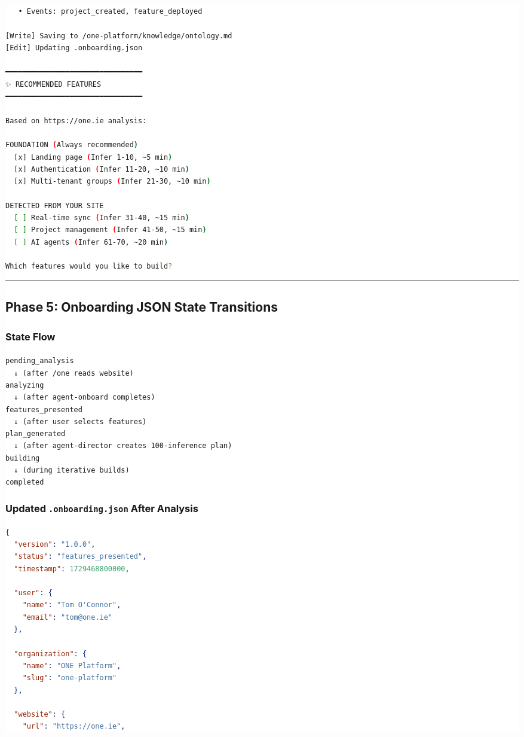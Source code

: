 ```bash
   • Events: project_created, feature_deployed

[Write] Saving to /one-platform/knowledge/ontology.md
[Edit] Updating .onboarding.json

━━━━━━━━━━━━━━━━━━━━━━━━━━━━━━━━
✨ RECOMMENDED FEATURES
━━━━━━━━━━━━━━━━━━━━━━━━━━━━━━━━

Based on https://one.ie analysis:

FOUNDATION (Always recommended)
  [x] Landing page (Infer 1-10, ~5 min)
  [x] Authentication (Infer 11-20, ~10 min)
  [x] Multi-tenant groups (Infer 21-30, ~10 min)

DETECTED FROM YOUR SITE
  [ ] Real-time sync (Infer 31-40, ~15 min)
  [ ] Project management (Infer 41-50, ~15 min)
  [ ] AI agents (Infer 61-70, ~20 min)

Which features would you like to build?
```

---

## Phase 5: Onboarding JSON State Transitions

### State Flow

```
pending_analysis
  ↓ (after /one reads website)
analyzing
  ↓ (after agent-onboard completes)
features_presented
  ↓ (after user selects features)
plan_generated
  ↓ (after agent-director creates 100-inference plan)
building
  ↓ (during iterative builds)
completed
```

### Updated `.onboarding.json` After Analysis

```json
{
  "version": "1.0.0",
  "status": "features_presented",
  "timestamp": 1729468800000,

  "user": {
    "name": "Tom O'Connor",
    "email": "tom@one.ie"
  },

  "organization": {
    "name": "ONE Platform",
    "slug": "one-platform"
  },

  "website": {
    "url": "https://one.ie",
```